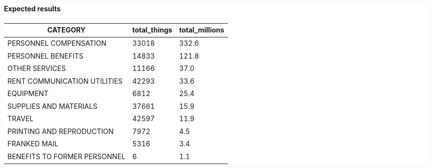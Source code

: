 #### Expected results
| CATEGORY                       | total_things | total_millions |
| ------------------------------ | ------------ | -------------- |
| PERSONNEL COMPENSATION         | 33018        | 332.6          |
| PERSONNEL BENEFITS             | 14833        | 121.8          |
| OTHER SERVICES                 | 11166        | 37.0           |
| RENT  COMMUNICATION  UTILITIES | 42293        | 33.6           |
| EQUIPMENT                      | 6812         | 25.4           |
| SUPPLIES AND MATERIALS         | 37661        | 15.9           |
| TRAVEL                         | 42597        | 11.9           |
| PRINTING AND REPRODUCTION      | 7972         | 4.5            |
| FRANKED MAIL                   | 5316         | 3.4            |
| BENEFITS TO FORMER PERSONNEL   | 6            | 1.1            |

